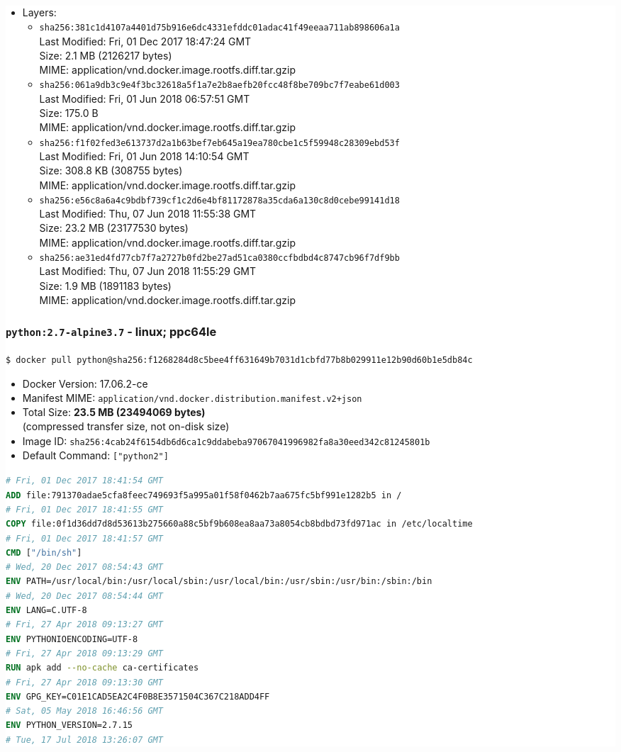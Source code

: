 
-	Layers:
	-	`sha256:381c1d4107a4401d75b916e6dc4331efddc01adac41f49eeaa711ab898606a1a`  
		Last Modified: Fri, 01 Dec 2017 18:47:24 GMT  
		Size: 2.1 MB (2126217 bytes)  
		MIME: application/vnd.docker.image.rootfs.diff.tar.gzip
	-	`sha256:061a9db3c9e4f3bc32618a5f1a7e2b8aefb20fcc48f8be709bc7f7eabe61d003`  
		Last Modified: Fri, 01 Jun 2018 06:57:51 GMT  
		Size: 175.0 B  
		MIME: application/vnd.docker.image.rootfs.diff.tar.gzip
	-	`sha256:f1f02fed3e613737d2a1b63bef7eb645a19ea780cbe1c5f59948c28309ebd53f`  
		Last Modified: Fri, 01 Jun 2018 14:10:54 GMT  
		Size: 308.8 KB (308755 bytes)  
		MIME: application/vnd.docker.image.rootfs.diff.tar.gzip
	-	`sha256:e56c8a6a4c9bdbf739cf1c2d6e4bf81172878a35cda6a130c8d0cebe99141d18`  
		Last Modified: Thu, 07 Jun 2018 11:55:38 GMT  
		Size: 23.2 MB (23177530 bytes)  
		MIME: application/vnd.docker.image.rootfs.diff.tar.gzip
	-	`sha256:ae31ed4fd77cb7f7a2727b0fd2be27ad51ca0380ccfbdbd4c8747cb96f7df9bb`  
		Last Modified: Thu, 07 Jun 2018 11:55:29 GMT  
		Size: 1.9 MB (1891183 bytes)  
		MIME: application/vnd.docker.image.rootfs.diff.tar.gzip

### `python:2.7-alpine3.7` - linux; ppc64le

```console
$ docker pull python@sha256:f1268284d8c5bee4ff631649b7031d1cbfd77b8b029911e12b90d60b1e5db84c
```

-	Docker Version: 17.06.2-ce
-	Manifest MIME: `application/vnd.docker.distribution.manifest.v2+json`
-	Total Size: **23.5 MB (23494069 bytes)**  
	(compressed transfer size, not on-disk size)
-	Image ID: `sha256:4cab24f6154db6d6ca1c9ddabeba97067041996982fa8a30eed342c81245801b`
-	Default Command: `["python2"]`

```dockerfile
# Fri, 01 Dec 2017 18:41:54 GMT
ADD file:791370adae5cfa8feec749693f5a995a01f58f0462b7aa675fc5bf991e1282b5 in / 
# Fri, 01 Dec 2017 18:41:55 GMT
COPY file:0f1d36dd7d8d53613b275660a88c5bf9b608ea8aa73a8054cb8bdbd73fd971ac in /etc/localtime 
# Fri, 01 Dec 2017 18:41:57 GMT
CMD ["/bin/sh"]
# Wed, 20 Dec 2017 08:54:43 GMT
ENV PATH=/usr/local/bin:/usr/local/sbin:/usr/local/bin:/usr/sbin:/usr/bin:/sbin:/bin
# Wed, 20 Dec 2017 08:54:44 GMT
ENV LANG=C.UTF-8
# Fri, 27 Apr 2018 09:13:27 GMT
ENV PYTHONIOENCODING=UTF-8
# Fri, 27 Apr 2018 09:13:29 GMT
RUN apk add --no-cache ca-certificates
# Fri, 27 Apr 2018 09:13:30 GMT
ENV GPG_KEY=C01E1CAD5EA2C4F0B8E3571504C367C218ADD4FF
# Sat, 05 May 2018 16:46:56 GMT
ENV PYTHON_VERSION=2.7.15
# Tue, 17 Jul 2018 13:26:07 GMT
```